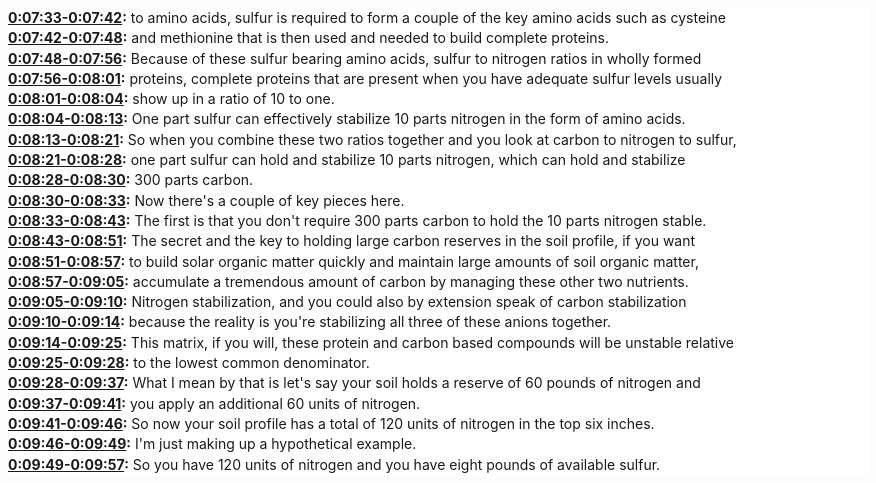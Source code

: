 **[0:07:33-0:07:42](https://podcast.vhostevents.com/uncategorized/how-to-prevent-nitrogen-and-phosphorous-leaching/#t=0:07:33):**  to amino acids, sulfur is required to form a couple of the key amino acids such as cysteine  
**[0:07:42-0:07:48](https://podcast.vhostevents.com/uncategorized/how-to-prevent-nitrogen-and-phosphorous-leaching/#t=0:07:42):**  and methionine that is then used and needed to build complete proteins.  
**[0:07:48-0:07:56](https://podcast.vhostevents.com/uncategorized/how-to-prevent-nitrogen-and-phosphorous-leaching/#t=0:07:48):**  Because of these sulfur bearing amino acids, sulfur to nitrogen ratios in wholly formed  
**[0:07:56-0:08:01](https://podcast.vhostevents.com/uncategorized/how-to-prevent-nitrogen-and-phosphorous-leaching/#t=0:07:56):**  proteins, complete proteins that are present when you have adequate sulfur levels usually  
**[0:08:01-0:08:04](https://podcast.vhostevents.com/uncategorized/how-to-prevent-nitrogen-and-phosphorous-leaching/#t=0:08:01):**  show up in a ratio of 10 to one.  
**[0:08:04-0:08:13](https://podcast.vhostevents.com/uncategorized/how-to-prevent-nitrogen-and-phosphorous-leaching/#t=0:08:04):**  One part sulfur can effectively stabilize 10 parts nitrogen in the form of amino acids.  
**[0:08:13-0:08:21](https://podcast.vhostevents.com/uncategorized/how-to-prevent-nitrogen-and-phosphorous-leaching/#t=0:08:13):**  So when you combine these two ratios together and you look at carbon to nitrogen to sulfur,  
**[0:08:21-0:08:28](https://podcast.vhostevents.com/uncategorized/how-to-prevent-nitrogen-and-phosphorous-leaching/#t=0:08:21):**  one part sulfur can hold and stabilize 10 parts nitrogen, which can hold and stabilize  
**[0:08:28-0:08:30](https://podcast.vhostevents.com/uncategorized/how-to-prevent-nitrogen-and-phosphorous-leaching/#t=0:08:28):**  300 parts carbon.  
**[0:08:30-0:08:33](https://podcast.vhostevents.com/uncategorized/how-to-prevent-nitrogen-and-phosphorous-leaching/#t=0:08:30):**  Now there's a couple of key pieces here.  
**[0:08:33-0:08:43](https://podcast.vhostevents.com/uncategorized/how-to-prevent-nitrogen-and-phosphorous-leaching/#t=0:08:33):**  The first is that you don't require 300 parts carbon to hold the 10 parts nitrogen stable.  
**[0:08:43-0:08:51](https://podcast.vhostevents.com/uncategorized/how-to-prevent-nitrogen-and-phosphorous-leaching/#t=0:08:43):**  The secret and the key to holding large carbon reserves in the soil profile, if you want  
**[0:08:51-0:08:57](https://podcast.vhostevents.com/uncategorized/how-to-prevent-nitrogen-and-phosphorous-leaching/#t=0:08:51):**  to build solar organic matter quickly and maintain large amounts of soil organic matter,  
**[0:08:57-0:09:05](https://podcast.vhostevents.com/uncategorized/how-to-prevent-nitrogen-and-phosphorous-leaching/#t=0:08:57):**  accumulate a tremendous amount of carbon by managing these other two nutrients.  
**[0:09:05-0:09:10](https://podcast.vhostevents.com/uncategorized/how-to-prevent-nitrogen-and-phosphorous-leaching/#t=0:09:05):**  Nitrogen stabilization, and you could also by extension speak of carbon stabilization  
**[0:09:10-0:09:14](https://podcast.vhostevents.com/uncategorized/how-to-prevent-nitrogen-and-phosphorous-leaching/#t=0:09:10):**  because the reality is you're stabilizing all three of these anions together.  
**[0:09:14-0:09:25](https://podcast.vhostevents.com/uncategorized/how-to-prevent-nitrogen-and-phosphorous-leaching/#t=0:09:14):**  This matrix, if you will, these protein and carbon based compounds will be unstable relative  
**[0:09:25-0:09:28](https://podcast.vhostevents.com/uncategorized/how-to-prevent-nitrogen-and-phosphorous-leaching/#t=0:09:25):**  to the lowest common denominator.  
**[0:09:28-0:09:37](https://podcast.vhostevents.com/uncategorized/how-to-prevent-nitrogen-and-phosphorous-leaching/#t=0:09:28):**  What I mean by that is let's say your soil holds a reserve of 60 pounds of nitrogen and  
**[0:09:37-0:09:41](https://podcast.vhostevents.com/uncategorized/how-to-prevent-nitrogen-and-phosphorous-leaching/#t=0:09:37):**  you apply an additional 60 units of nitrogen.  
**[0:09:41-0:09:46](https://podcast.vhostevents.com/uncategorized/how-to-prevent-nitrogen-and-phosphorous-leaching/#t=0:09:41):**  So now your soil profile has a total of 120 units of nitrogen in the top six inches.  
**[0:09:46-0:09:49](https://podcast.vhostevents.com/uncategorized/how-to-prevent-nitrogen-and-phosphorous-leaching/#t=0:09:46):**  I'm just making up a hypothetical example.  
**[0:09:49-0:09:57](https://podcast.vhostevents.com/uncategorized/how-to-prevent-nitrogen-and-phosphorous-leaching/#t=0:09:49):**  So you have 120 units of nitrogen and you have eight pounds of available sulfur.  